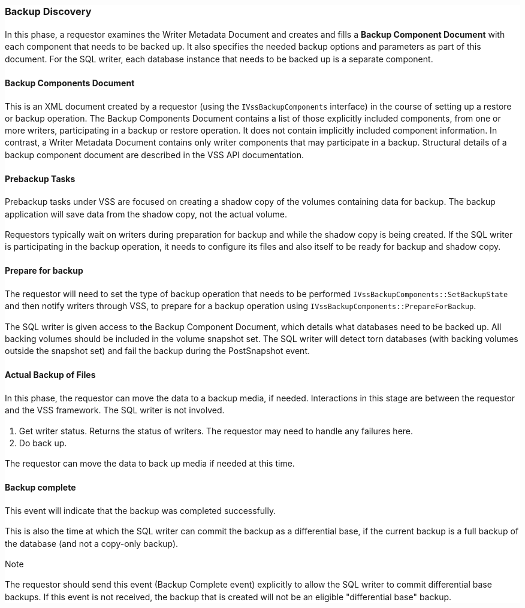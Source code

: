 ### Backup Discovery
In this phase, a requestor examines the Writer Metadata Document and creates and fills a **Backup Component Document** with each component that needs to be backed up. It also specifies the needed backup options and parameters as part of this document. For the SQL writer, each database instance that needs to be backed up is a separate component.

#### Backup Components Document
This is an XML document created by a requestor (using the `IVssBackupComponents` interface) in the course of setting up a restore or backup operation. The Backup Components Document contains a list of those explicitly included components, from one or more writers, participating in a backup or restore operation. It does not contain implicitly included component information. In contrast, a Writer Metadata Document contains only writer components that may participate in a backup. Structural details of a backup component document are described in the VSS API documentation.

#### Prebackup Tasks
Prebackup tasks under VSS are focused on creating a shadow copy of the volumes containing data for backup. The backup application will save data from the shadow copy, not the actual volume.

Requestors typically wait on writers during preparation for backup and while the shadow copy is being created. If the SQL writer is participating in the backup operation, it needs to configure its files and also itself to be ready for backup and shadow copy.

#### Prepare for backup
The requestor will need to set the type of backup operation that needs to be performed `IVssBackupComponents::SetBackupState` and then notify writers through VSS, to prepare for a backup operation using `IVssBackupComponents::PrepareForBackup`.

The SQL writer is given access to the Backup Component Document, which details what databases need to be backed up. All backing volumes should be included in the volume snapshot set. The  SQL writer will detect torn databases (with backing volumes outside the snapshot set) and fail the backup during the PostSnapshot event.

#### Actual Backup of Files

In this phase, the requestor can move the data to a backup media, if needed. Interactions in this stage are between the requestor and the VSS framework. The SQL writer is not involved.

1. Get writer status. Returns the status of writers. The requestor may need to handle any failures here.
1. Do back up.

The requestor can move the data to back up media if needed at this time.

#### Backup complete

This event will indicate that the backup was completed successfully.

This is also the time at which the SQL writer can commit the backup as a differential base, if the current backup is a full backup of the database (and not a copy-only backup).

  > [!NOTE]
  > The requestor should send this event (Backup Complete event) explicitly to allow the SQL writer to commit differential base backups. If this event is not received, the backup that is created will not be an eligible "differential base" backup.
